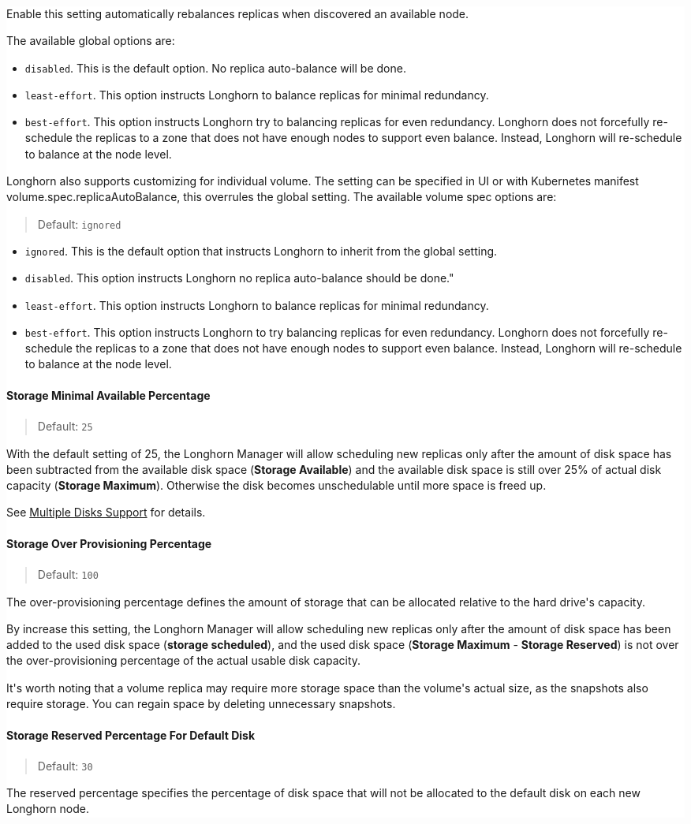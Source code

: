 Enable this setting automatically rebalances replicas when discovered an available node.

The available global options are:
- `disabled`. This is the default option. No replica auto-balance will be done.

- `least-effort`. This option instructs Longhorn to balance replicas for minimal redundancy.

- `best-effort`. This option instructs Longhorn try to balancing replicas for even redundancy.
  Longhorn does not forcefully re-schedule the replicas to a zone that does not have enough nodes
  to support even balance. Instead, Longhorn will re-schedule to balance at the node level.

Longhorn also supports customizing for individual volume. The setting can be specified in UI or with Kubernetes manifest volume.spec.replicaAutoBalance, this overrules the global setting.
The available volume spec options are:

> Default: `ignored`

- `ignored`. This is the default option that instructs Longhorn to inherit from the global setting.

- `disabled`. This option instructs Longhorn no replica auto-balance should be done."

- `least-effort`. This option instructs Longhorn to balance replicas for minimal redundancy.

- `best-effort`. This option instructs Longhorn to try balancing replicas for even redundancy.
  Longhorn does not forcefully re-schedule the replicas to a zone that does not have enough nodes
  to support even balance. Instead, Longhorn will re-schedule to balance at the node level.

#### Storage Minimal Available Percentage

> Default: `25`

With the default setting of 25, the Longhorn Manager will allow scheduling new replicas only after the amount of disk space has been subtracted from the available disk space (**Storage Available**) and the available disk space is still over 25% of actual disk capacity (**Storage Maximum**). Otherwise the disk becomes unschedulable until more space is freed up.

See [Multiple Disks Support](../../nodes-and-volumes/nodes/multidisk/#configuration) for details.

#### Storage Over Provisioning Percentage

> Default: `100`

The over-provisioning percentage defines the amount of storage that can be allocated relative to the hard drive's capacity.

By increase this setting, the Longhorn Manager will allow scheduling new replicas only after the amount of disk space has been added to the used disk space (**storage scheduled**), and the used disk space (**Storage Maximum** - **Storage Reserved**) is not over the over-provisioning percentage of the actual usable disk capacity.

It's worth noting that a volume replica may require more storage space than the volume's actual size, as the snapshots also require storage. You can regain space by deleting unnecessary snapshots.

#### Storage Reserved Percentage For Default Disk

> Default: `30`

The reserved percentage specifies the percentage of disk space that will not be allocated to the default disk on each new Longhorn node.

